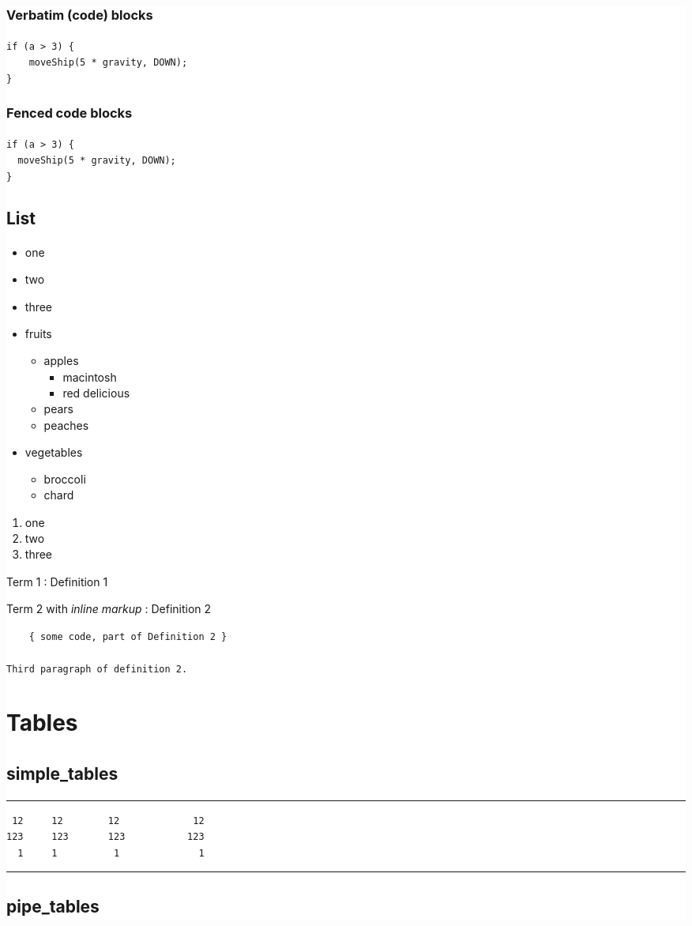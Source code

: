### Verbatim (code) blocks
    if (a > 3) {
        moveShip(5 * gravity, DOWN);
    }

### Fenced code blocks
~~~~~~~
if (a > 3) {
  moveShip(5 * gravity, DOWN);
}
~~~~~~~

## List
* one
* two
* three

* fruits
    * apples
        * macintosh
        * red delicious
    - pears
    - peaches
* vegetables
    * broccoli
    + chard

1.  one
1.  two
1.  three


Term 1
:   Definition 1

Term 2 with *inline markup*
:   Definition 2

        { some code, part of Definition 2 }

    Third paragraph of definition 2.

# Tables
## simple_tables
-------     ------ ----------   -------
     12     12        12             12
    123     123       123           123
      1     1          1              1
-------     ------ ----------   -------

## pipe_tables

